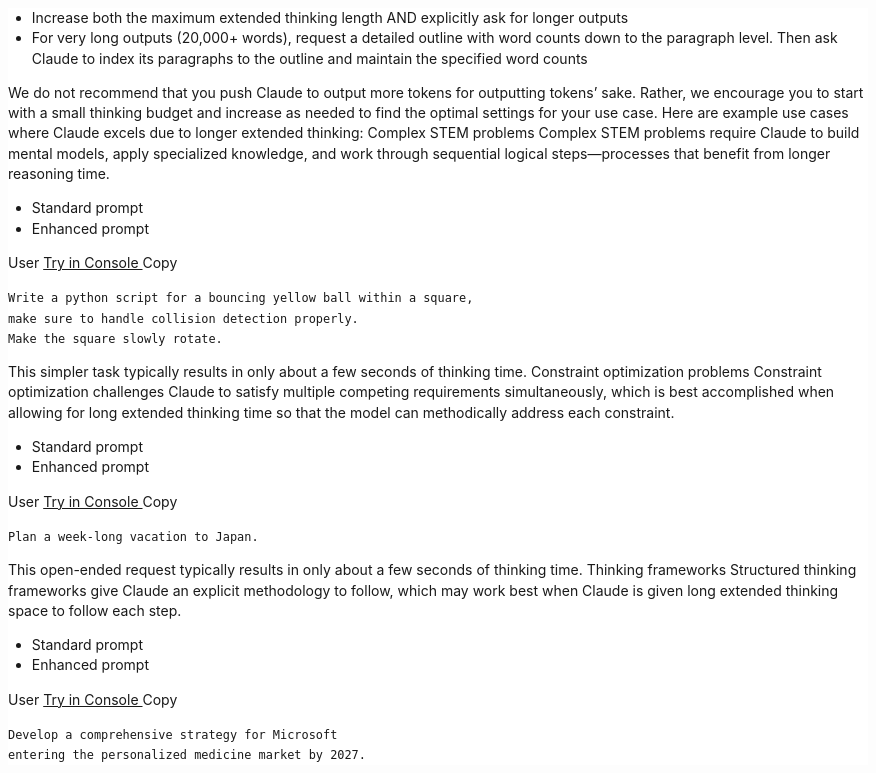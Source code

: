   * Increase both the maximum extended thinking length AND explicitly ask for longer outputs
  * For very long outputs (20,000+ words), request a detailed outline with word counts down to the paragraph level. Then ask Claude to index its paragraphs to the outline and maintain the specified word counts


We do not recommend that you push Claude to output more tokens for outputting tokens’ sake. Rather, we encourage you to start with a small thinking budget and increase as needed to find the optimal settings for your use case.
Here are example use cases where Claude excels due to longer extended thinking:
Complex STEM problems
Complex STEM problems require Claude to build mental models, apply specialized knowledge, and work through sequential logical steps—processes that benefit from longer reasoning time.
  * Standard prompt
  * Enhanced prompt


User
[Try in Console ](https://console.anthropic.com/workbench/new?user=Write+a+python+script+for+a+bouncing+yellow+ball+within+a+square%2C%0Amake+sure+to+handle+collision+detection+properly.%0AMake+the+square+slowly+rotate.&thinking.budget_tokens=16000)
Copy
```
Write a python script for a bouncing yellow ball within a square,
make sure to handle collision detection properly.
Make the square slowly rotate.

```

This simpler task typically results in only about a few seconds of thinking time.
Constraint optimization problems
Constraint optimization challenges Claude to satisfy multiple competing requirements simultaneously, which is best accomplished when allowing for long extended thinking time so that the model can methodically address each constraint.
  * Standard prompt
  * Enhanced prompt


User
[Try in Console ](https://console.anthropic.com/workbench/new?user=Plan+a+week-long+vacation+to+Japan.&thinking.budget_tokens=16000)
Copy
```
Plan a week-long vacation to Japan.

```

This open-ended request typically results in only about a few seconds of thinking time.
Thinking frameworks
Structured thinking frameworks give Claude an explicit methodology to follow, which may work best when Claude is given long extended thinking space to follow each step.
  * Standard prompt
  * Enhanced prompt


User
[Try in Console ](https://console.anthropic.com/workbench/new?user=Develop+a+comprehensive+strategy+for+Microsoft+%0Aentering+the+personalized+medicine+market+by+2027.&thinking.budget_tokens=16000)
Copy
```
Develop a comprehensive strategy for Microsoft 
entering the personalized medicine market by 2027.

```
